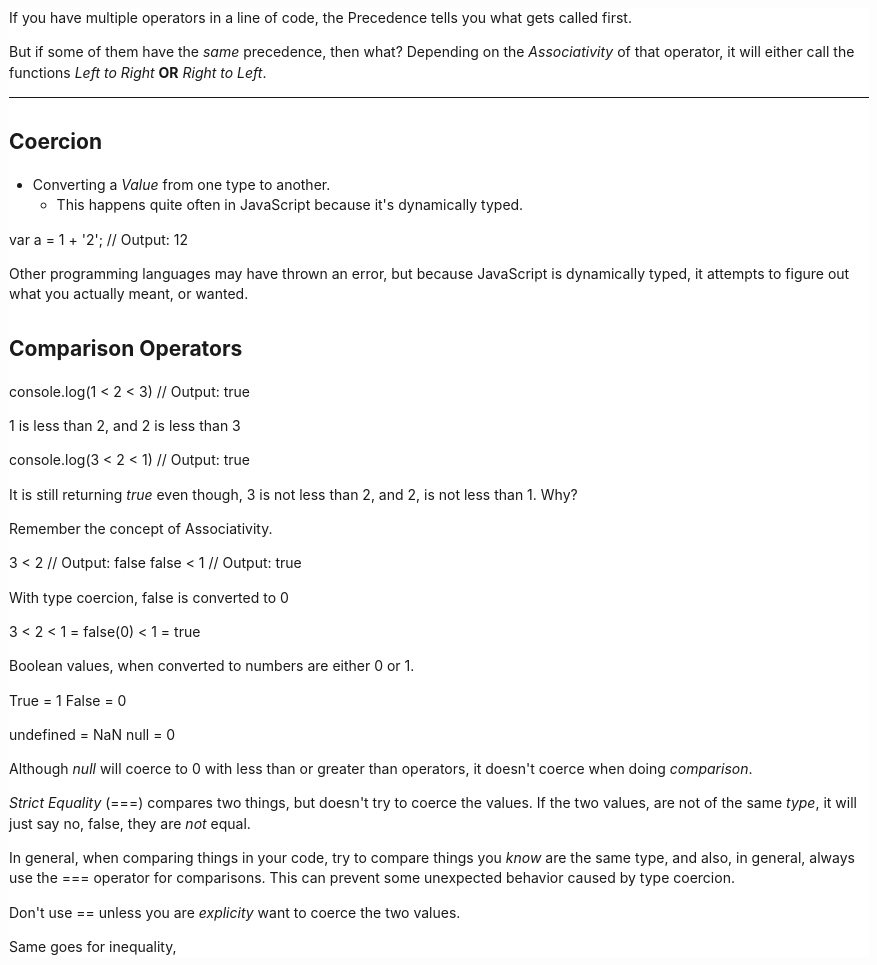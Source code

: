 If you have multiple operators in a line of code, the Precedence tells you what gets called first.

But if some of them have the _same_ precedence, then what?
Depending on the _Associativity_ of that operator, it will either call the functions _Left to Right_ **OR** _Right to Left_.

---

## Coercion

- Converting a _Value_ from one type to another.
  - This happens quite often in JavaScript because it's dynamically typed.

var a = 1 + '2'; // Output: 12

Other programming languages may have thrown an error, but because JavaScript is dynamically typed, it attempts to figure out what you actually meant, or wanted.

## Comparison Operators

console.log(1 < 2 < 3) // Output: true

1 is less than 2, and 2 is less than 3

console.log(3 < 2 < 1) // Output: true

It is still returning _true_ even though, 3 is not less than 2, and 2, is not less than 1.
Why?

Remember the concept of Associativity.

3 < 2 // Output: false
false < 1 // Output: true

With type coercion, false is converted to 0

3 < 2 < 1 = false(0) < 1 = true

Boolean values, when converted to numbers are either 0 or 1.

True = 1
False = 0

undefined = NaN
null = 0

Although _null_ will coerce to 0 with less than or greater than operators, it doesn't coerce when doing _comparison_.

_Strict Equality_ (===) compares two things, but doesn't try to coerce the values.
If the two values, are not of the same _type_, it will just say no, false, they are _not_ equal.

In general, when comparing things in your code, try to compare things you _know_ are the same type, and also, in general, always use the === operator for comparisons. This can prevent some unexpected behavior caused by type coercion.

Don't use == unless you are _explicity_ want to coerce the two values.

Same goes for inequality,
